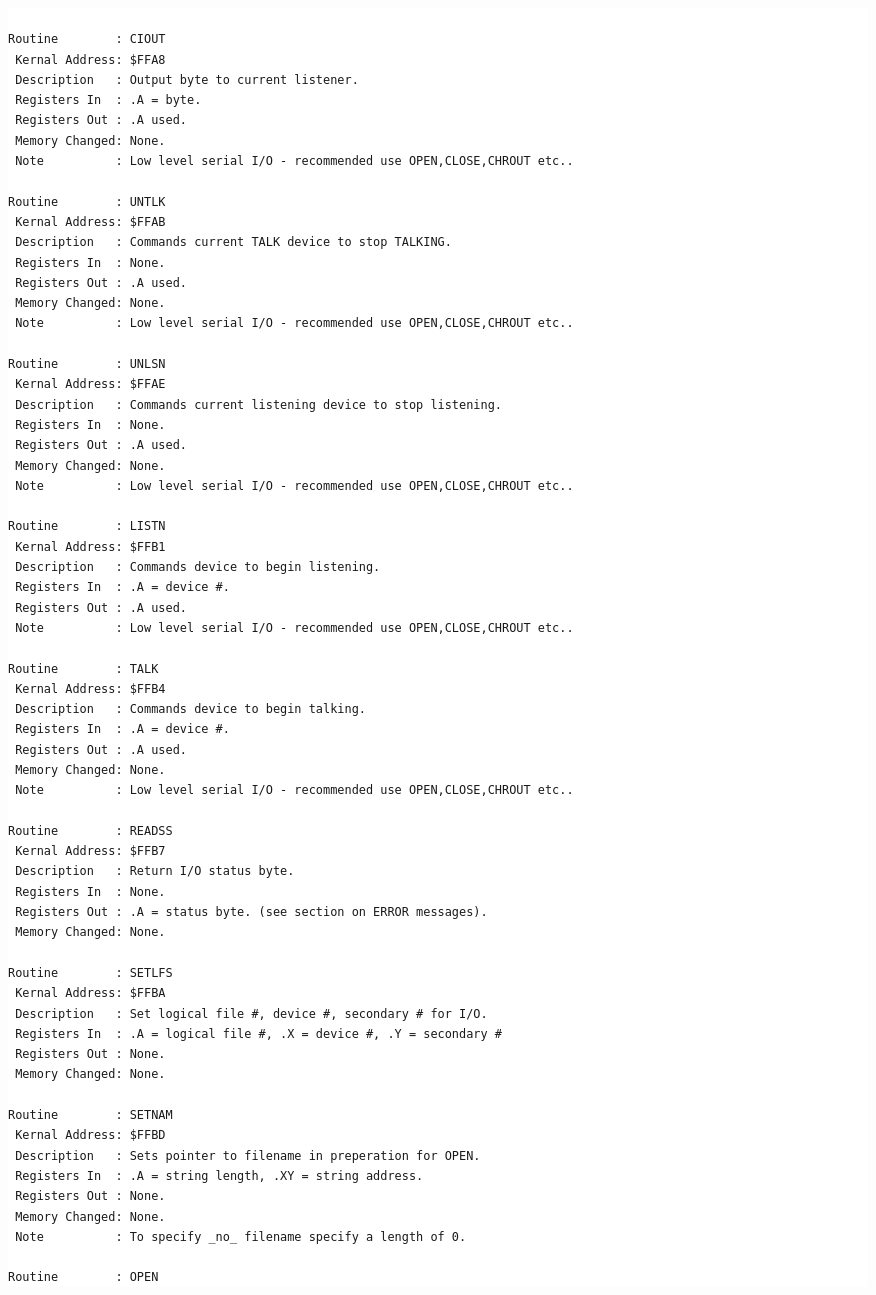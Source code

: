 ```

Routine        : CIOUT
 Kernal Address: $FFA8
 Description   : Output byte to current listener.
 Registers In  : .A = byte.
 Registers Out : .A used.
 Memory Changed: None.
 Note          : Low level serial I/O - recommended use OPEN,CLOSE,CHROUT etc..

Routine        : UNTLK
 Kernal Address: $FFAB
 Description   : Commands current TALK device to stop TALKING.
 Registers In  : None.
 Registers Out : .A used.
 Memory Changed: None.
 Note          : Low level serial I/O - recommended use OPEN,CLOSE,CHROUT etc..

Routine        : UNLSN
 Kernal Address: $FFAE
 Description   : Commands current listening device to stop listening.
 Registers In  : None.
 Registers Out : .A used.
 Memory Changed: None.
 Note          : Low level serial I/O - recommended use OPEN,CLOSE,CHROUT etc..

Routine        : LISTN
 Kernal Address: $FFB1
 Description   : Commands device to begin listening.
 Registers In  : .A = device #.
 Registers Out : .A used.
 Note          : Low level serial I/O - recommended use OPEN,CLOSE,CHROUT etc..

Routine        : TALK
 Kernal Address: $FFB4
 Description   : Commands device to begin talking.
 Registers In  : .A = device #.
 Registers Out : .A used.
 Memory Changed: None.
 Note          : Low level serial I/O - recommended use OPEN,CLOSE,CHROUT etc..

Routine        : READSS
 Kernal Address: $FFB7
 Description   : Return I/O status byte.
 Registers In  : None.
 Registers Out : .A = status byte. (see section on ERROR messages).
 Memory Changed: None.

Routine        : SETLFS
 Kernal Address: $FFBA
 Description   : Set logical file #, device #, secondary # for I/O.
 Registers In  : .A = logical file #, .X = device #, .Y = secondary #
 Registers Out : None.
 Memory Changed: None.

Routine        : SETNAM
 Kernal Address: $FFBD
 Description   : Sets pointer to filename in preperation for OPEN.
 Registers In  : .A = string length, .XY = string address.
 Registers Out : None.
 Memory Changed: None.
 Note          : To specify _no_ filename specify a length of 0.

Routine        : OPEN
```
